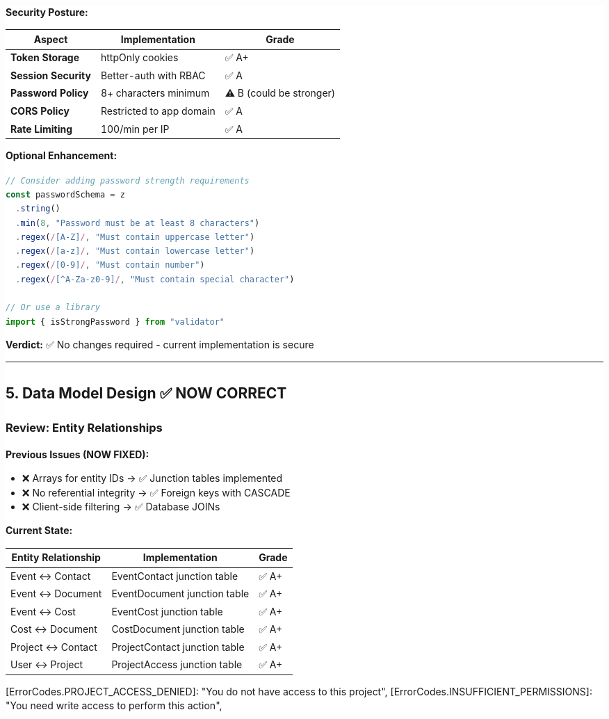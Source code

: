 **Security Posture:**

| Aspect               | Implementation           | Grade                    |
| -------------------- | ------------------------ | ------------------------ |
| **Token Storage**    | httpOnly cookies         | ✅ A+                    |
| **Session Security** | Better-auth with RBAC    | ✅ A                     |
| **Password Policy**  | 8+ characters minimum    | ⚠️ B (could be stronger) |
| **CORS Policy**      | Restricted to app domain | ✅ A                     |
| **Rate Limiting**    | 100/min per IP           | ✅ A                     |

**Optional Enhancement:**

```typescript
// Consider adding password strength requirements
const passwordSchema = z
  .string()
  .min(8, "Password must be at least 8 characters")
  .regex(/[A-Z]/, "Must contain uppercase letter")
  .regex(/[a-z]/, "Must contain lowercase letter")
  .regex(/[0-9]/, "Must contain number")
  .regex(/[^A-Za-z0-9]/, "Must contain special character")

// Or use a library
import { isStrongPassword } from "validator"
```

**Verdict:** ✅ No changes required - current implementation is secure

---

## 5. Data Model Design ✅ NOW CORRECT

### Review: Entity Relationships

**Previous Issues (NOW FIXED):**

- ❌ Arrays for entity IDs → ✅ Junction tables implemented
- ❌ No referential integrity → ✅ Foreign keys with CASCADE
- ❌ Client-side filtering → ✅ Database JOINs

**Current State:**

| Entity Relationship | Implementation                | Grade |
| ------------------- | ----------------------------- | ----- |
| Event ↔ Contact    | EventContact junction table   | ✅ A+ |
| Event ↔ Document   | EventDocument junction table  | ✅ A+ |
| Event ↔ Cost       | EventCost junction table      | ✅ A+ |
| Cost ↔ Document    | CostDocument junction table   | ✅ A+ |
| Project ↔ Contact  | ProjectContact junction table | ✅ A+ |
| User ↔ Project     | ProjectAccess junction table  | ✅ A+ |


  [ErrorCodes.PROJECT_ACCESS_DENIED]: "You do not have access to this project",
  [ErrorCodes.INSUFFICIENT_PERMISSIONS]: "You need write access to perform this action",